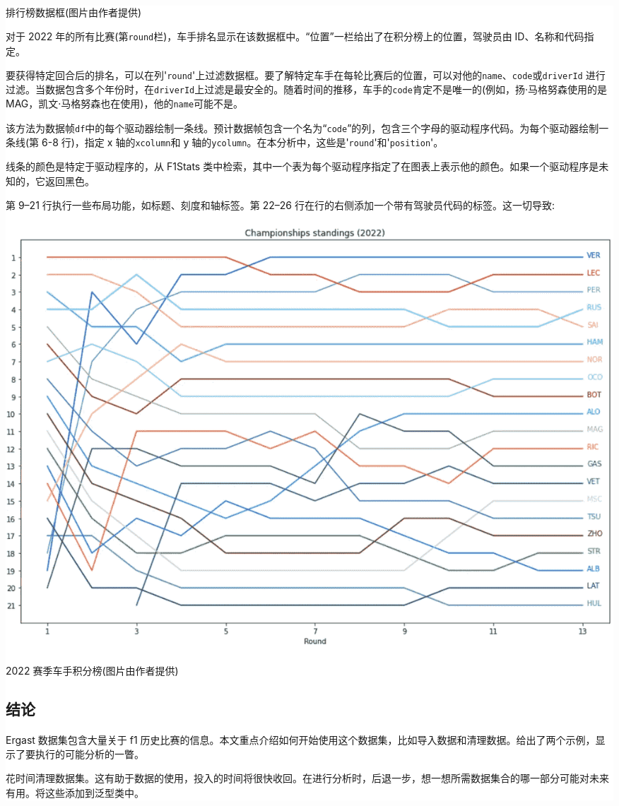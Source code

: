 排行榜数据框(图片由作者提供)

对于 2022 年的所有比赛(第`round`栏)，车手排名显示在该数据框中。“位置”一栏给出了在积分榜上的位置，驾驶员由 ID、名称和代码指定。

要获得特定回合后的排名，可以在列'`round`'上过滤数据框。要了解特定车手在每轮比赛后的位置，可以对他的`name`、`code`或`driverId` 进行过滤。当数据包含多个年份时，在`driverId`上过滤是最安全的。随着时间的推移，车手的`code`肯定不是唯一的(例如，扬·马格努森使用的是 MAG，凯文·马格努森也在使用)，他的`name`可能不是。

该方法为数据帧`df`中的每个驱动器绘制一条线。预计数据帧包含一个名为“`code`”的列，包含三个字母的驱动程序代码。为每个驱动器绘制一条线(第 6-8 行)，指定 x 轴的`xcolumn`和 y 轴的`ycolumn`。在本分析中，这些是'`round`'和'`position`'。

线条的颜色是特定于驱动程序的，从 F1Stats 类中检索，其中一个表为每个驱动程序指定了在图表上表示他的颜色。如果一个驱动程序是未知的，它返回黑色。

第 9–21 行执行一些布局功能，如标题、刻度和轴标签。第 22–26 行在行的右侧添加一个带有驾驶员代码的标签。这一切导致:

![](img/837d856fff9bbcd1309364155d0f754d.png)

2022 赛季车手积分榜(图片由作者提供)

## 结论

Ergast 数据集包含大量关于 f1 历史比赛的信息。本文重点介绍如何开始使用这个数据集，比如导入数据和清理数据。给出了两个示例，显示了要执行的可能分析的一瞥。

花时间清理数据集。这有助于数据的使用，投入的时间将很快收回。在进行分析时，后退一步，想一想所需数据集合的哪一部分可能对未来有用。将这些添加到泛型类中。

